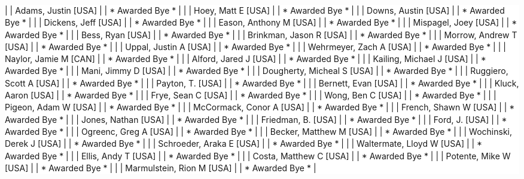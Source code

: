 |  | Adams, Justin [USA] |  | \* Awarded Bye \* |
|  | Hoey, Matt E [USA] |  | \* Awarded Bye \* |
|  | Downs, Austin [USA] |  | \* Awarded Bye \* |
|  | Dickens, Jeff [USA] |  | \* Awarded Bye \* |
|  | Eason, Anthony M [USA] |  | \* Awarded Bye \* |
|  | Mispagel, Joey [USA] |  | \* Awarded Bye \* |
|  | Bess, Ryan [USA] |  | \* Awarded Bye \* |
|  | Brinkman, Jason R [USA] |  | \* Awarded Bye \* |
|  | Morrow, Andrew T [USA] |  | \* Awarded Bye \* |
|  | Uppal, Justin A [USA] |  | \* Awarded Bye \* |
|  | Wehrmeyer, Zach A [USA] |  | \* Awarded Bye \* |
|  | Naylor, Jamie M [CAN] |  | \* Awarded Bye \* |
|  | Alford, Jared J [USA] |  | \* Awarded Bye \* |
|  | Kailing, Michael J [USA] |  | \* Awarded Bye \* |
|  | Mani, Jimmy D [USA] |  | \* Awarded Bye \* |
|  | Dougherty, Micheal S [USA] |  | \* Awarded Bye \* |
|  | Ruggiero, Scott A [USA] |  | \* Awarded Bye \* |
|  | Payton, T. [USA] |  | \* Awarded Bye \* |
|  | Bernett, Evan [USA] |  | \* Awarded Bye \* |
|  | Kluck, Aaron [USA] |  | \* Awarded Bye \* |
|  | Frye, Sean C [USA] |  | \* Awarded Bye \* |
|  | Wong, Ben C [USA] |  | \* Awarded Bye \* |
|  | Pigeon, Adam W [USA] |  | \* Awarded Bye \* |
|  | McCormack, Conor A [USA] |  | \* Awarded Bye \* |
|  | French, Shawn W [USA] |  | \* Awarded Bye \* |
|  | Jones, Nathan [USA] |  | \* Awarded Bye \* |
|  | Friedman, B. [USA] |  | \* Awarded Bye \* |
|  | Ford, J. [USA] |  | \* Awarded Bye \* |
|  | Ogreenc, Greg A [USA] |  | \* Awarded Bye \* |
|  | Becker, Matthew M [USA] |  | \* Awarded Bye \* |
|  | Wochinski, Derek J [USA] |  | \* Awarded Bye \* |
|  | Schroeder, Araka E [USA] |  | \* Awarded Bye \* |
|  | Waltermate, Lloyd W [USA] |  | \* Awarded Bye \* |
|  | Ellis, Andy T [USA] |  | \* Awarded Bye \* |
|  | Costa, Matthew C [USA] |  | \* Awarded Bye \* |
|  | Potente, Mike W [USA] |  | \* Awarded Bye \* |
|  | Marmulstein, Rion M [USA] |  | \* Awarded Bye \* |
